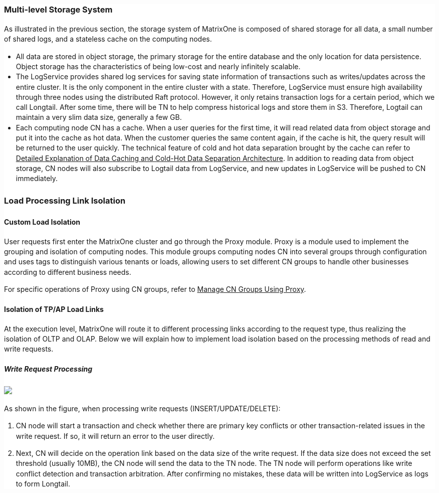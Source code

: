 ### Multi-level Storage System

As illustrated in the previous section, the storage system of MatrixOne is composed of shared storage for all data, a small number of shared logs, and a stateless cache on the computing nodes.

- All data are stored in object storage, the primary storage for the entire database and the only location for data persistence. Object storage has the characteristics of being low-cost and nearly infinitely scalable.
- The LogService provides shared log services for saving state information of transactions such as writes/updates across the entire cluster. It is the only component in the entire cluster with a state. Therefore, LogService must ensure high availability through three nodes using the distributed Raft protocol. However, it only retains transaction logs for a certain period, which we call Longtail. After some time, there will be TN to help compress historical logs and store them in S3. Therefore, Logtail can maintain a very slim data size, generally a few GB.
- Each computing node CN has a cache. When a user queries for the first time, it will read related data from object storage and put it into the cache as hot data. When the customer queries the same content again, if the cache is hit, the query result will be returned to the user quickly. The technical feature of cold and hot data separation brought by the cache can refer to [Detailed Explanation of Data Caching and Cold-Hot Data Separation Architecture](../architecture/architecture-cold-hot-data-separation.md). In addition to reading data from object storage, CN nodes will also subscribe to Logtail data from LogService, and new updates in LogService will be pushed to CN immediately.

### Load Processing Link Isolation

#### Custom Load Isolation

User requests first enter the MatrixOne cluster and go through the Proxy module. Proxy is a module used to implement the grouping and isolation of computing nodes. This module groups computing nodes CN into several groups through configuration and uses tags to distinguish various tenants or loads, allowing users to set different CN groups to handle other businesses according to different business needs.

For specific operations of Proxy using CN groups, refer to [Manage CN Groups Using Proxy](../../Deploy/mgmt-cn-group-using-proxy.md).

#### Isolation of TP/AP Load Links

At the execution level, MatrixOne will route it to different processing links according to the request type, thus realizing the isolation of OLTP and OLAP. Below we will explain how to implement load isolation based on the processing methods of read and write requests.

##### Write Request Processing

![](https://github.com/matrixorigin/artwork/blob/main/docs/overview/htap/write.png?raw=true)

As shown in the figure, when processing write requests (INSERT/UPDATE/DELETE):

1. CN node will start a transaction and check whether there are primary key conflicts or other transaction-related issues in the write request. If so, it will return an error to the user directly.

2. Next, CN will decide on the operation link based on the data size of the write request. If the data size does not exceed the set threshold (usually 10MB), the CN node will send the data to the TN node. The TN node will perform operations like write conflict detection and transaction arbitration. After confirming no mistakes, these data will be written into LogService as logs to form Longtail.
